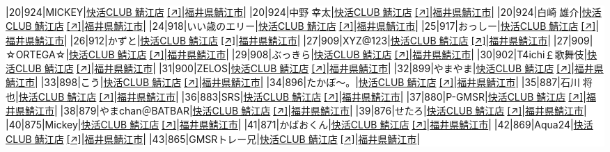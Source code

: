 |20|924|<span class="rank-name-dl">MICKEY</span>|<a href="/darts/rank/shops/c2b300ceea77b6a6f454cb89828a1cfe.html">快活CLUB 鯖江店</a> <a href="https://search.dartslive.com/jp/shop/c2b300ceea77b6a6f454cb89828a1cfe">[↗]</a>|<a href="/darts/rank/福井県/鯖江市">福井県鯖江市</a>|
|20|924|<span class="rank-name-dl">中野 幸太</span>|<a href="/darts/rank/shops/c2b300ceea77b6a6f454cb89828a1cfe.html">快活CLUB 鯖江店</a> <a href="https://search.dartslive.com/jp/shop/c2b300ceea77b6a6f454cb89828a1cfe">[↗]</a>|<a href="/darts/rank/福井県/鯖江市">福井県鯖江市</a>|
|20|924|<span class="rank-name-pd"><span class="pro-icon-pd"></span>白崎 雄介</span>|<a href="/darts/rank/shops/74153.html">快活CLUB 鯖江店</a> <a href="https://vs.phoenixdarts.com/jp/shop/shopDetailInfo/s_74153?s_seq=74153">[↗]</a>|<a href="/darts/rank/福井県/鯖江市">福井県鯖江市</a>|
|24|918|<span class="rank-name-pd">いい歳のエリー</span>|<a href="/darts/rank/shops/74153.html">快活CLUB 鯖江店</a> <a href="https://vs.phoenixdarts.com/jp/shop/shopDetailInfo/s_74153?s_seq=74153">[↗]</a>|<a href="/darts/rank/福井県/鯖江市">福井県鯖江市</a>|
|25|917|<span class="rank-name-pd">おっしー</span>|<a href="/darts/rank/shops/74153.html">快活CLUB 鯖江店</a> <a href="https://vs.phoenixdarts.com/jp/shop/shopDetailInfo/s_74153?s_seq=74153">[↗]</a>|<a href="/darts/rank/福井県/鯖江市">福井県鯖江市</a>|
|26|912|<span class="rank-name-dl">かずと</span>|<a href="/darts/rank/shops/c2b300ceea77b6a6f454cb89828a1cfe.html">快活CLUB 鯖江店</a> <a href="https://search.dartslive.com/jp/shop/c2b300ceea77b6a6f454cb89828a1cfe">[↗]</a>|<a href="/darts/rank/福井県/鯖江市">福井県鯖江市</a>|
|27|909|<span class="rank-name-pd">XYZ@123</span>|<a href="/darts/rank/shops/74153.html">快活CLUB 鯖江店</a> <a href="https://vs.phoenixdarts.com/jp/shop/shopDetailInfo/s_74153?s_seq=74153">[↗]</a>|<a href="/darts/rank/福井県/鯖江市">福井県鯖江市</a>|
|27|909|<span class="rank-name-dl">☆ORTEGA☆</span>|<a href="/darts/rank/shops/c2b300ceea77b6a6f454cb89828a1cfe.html">快活CLUB 鯖江店</a> <a href="https://search.dartslive.com/jp/shop/c2b300ceea77b6a6f454cb89828a1cfe">[↗]</a>|<a href="/darts/rank/福井県/鯖江市">福井県鯖江市</a>|
|29|908|<span class="rank-name-dl">ぶっきら</span>|<a href="/darts/rank/shops/c2b300ceea77b6a6f454cb89828a1cfe.html">快活CLUB 鯖江店</a> <a href="https://search.dartslive.com/jp/shop/c2b300ceea77b6a6f454cb89828a1cfe">[↗]</a>|<a href="/darts/rank/福井県/鯖江市">福井県鯖江市</a>|
|30|902|<span class="rank-name-dl">T4ichi￡歌舞伎</span>|<a href="/darts/rank/shops/c2b300ceea77b6a6f454cb89828a1cfe.html">快活CLUB 鯖江店</a> <a href="https://search.dartslive.com/jp/shop/c2b300ceea77b6a6f454cb89828a1cfe">[↗]</a>|<a href="/darts/rank/福井県/鯖江市">福井県鯖江市</a>|
|31|900|<span class="rank-name-dl">ZELOS</span>|<a href="/darts/rank/shops/c2b300ceea77b6a6f454cb89828a1cfe.html">快活CLUB 鯖江店</a> <a href="https://search.dartslive.com/jp/shop/c2b300ceea77b6a6f454cb89828a1cfe">[↗]</a>|<a href="/darts/rank/福井県/鯖江市">福井県鯖江市</a>|
|32|899|<span class="rank-name-dl">やまやま</span>|<a href="/darts/rank/shops/c2b300ceea77b6a6f454cb89828a1cfe.html">快活CLUB 鯖江店</a> <a href="https://search.dartslive.com/jp/shop/c2b300ceea77b6a6f454cb89828a1cfe">[↗]</a>|<a href="/darts/rank/福井県/鯖江市">福井県鯖江市</a>|
|33|898|<span class="rank-name-dl">こう</span>|<a href="/darts/rank/shops/c2b300ceea77b6a6f454cb89828a1cfe.html">快活CLUB 鯖江店</a> <a href="https://search.dartslive.com/jp/shop/c2b300ceea77b6a6f454cb89828a1cfe">[↗]</a>|<a href="/darts/rank/福井県/鯖江市">福井県鯖江市</a>|
|34|896|<span class="rank-name-dl">たかぼ～。</span>|<a href="/darts/rank/shops/c2b300ceea77b6a6f454cb89828a1cfe.html">快活CLUB 鯖江店</a> <a href="https://search.dartslive.com/jp/shop/c2b300ceea77b6a6f454cb89828a1cfe">[↗]</a>|<a href="/darts/rank/福井県/鯖江市">福井県鯖江市</a>|
|35|887|<span class="rank-name-pd">石川 将也</span>|<a href="/darts/rank/shops/74153.html">快活CLUB 鯖江店</a> <a href="https://vs.phoenixdarts.com/jp/shop/shopDetailInfo/s_74153?s_seq=74153">[↗]</a>|<a href="/darts/rank/福井県/鯖江市">福井県鯖江市</a>|
|36|883|<span class="rank-name-pd">SRS</span>|<a href="/darts/rank/shops/74153.html">快活CLUB 鯖江店</a> <a href="https://vs.phoenixdarts.com/jp/shop/shopDetailInfo/s_74153?s_seq=74153">[↗]</a>|<a href="/darts/rank/福井県/鯖江市">福井県鯖江市</a>|
|37|880|<span class="rank-name-pd">P-GMSR</span>|<a href="/darts/rank/shops/74153.html">快活CLUB 鯖江店</a> <a href="https://vs.phoenixdarts.com/jp/shop/shopDetailInfo/s_74153?s_seq=74153">[↗]</a>|<a href="/darts/rank/福井県/鯖江市">福井県鯖江市</a>|
|38|879|<span class="rank-name-dl">やまchan＠BATBAR</span>|<a href="/darts/rank/shops/c2b300ceea77b6a6f454cb89828a1cfe.html">快活CLUB 鯖江店</a> <a href="https://search.dartslive.com/jp/shop/c2b300ceea77b6a6f454cb89828a1cfe">[↗]</a>|<a href="/darts/rank/福井県/鯖江市">福井県鯖江市</a>|
|39|876|<span class="rank-name-dl">せたろ</span>|<a href="/darts/rank/shops/c2b300ceea77b6a6f454cb89828a1cfe.html">快活CLUB 鯖江店</a> <a href="https://search.dartslive.com/jp/shop/c2b300ceea77b6a6f454cb89828a1cfe">[↗]</a>|<a href="/darts/rank/福井県/鯖江市">福井県鯖江市</a>|
|40|875|<span class="rank-name-pd">Mickey</span>|<a href="/darts/rank/shops/74153.html">快活CLUB 鯖江店</a> <a href="https://vs.phoenixdarts.com/jp/shop/shopDetailInfo/s_74153?s_seq=74153">[↗]</a>|<a href="/darts/rank/福井県/鯖江市">福井県鯖江市</a>|
|41|871|<span class="rank-name-dl">かばおくん</span>|<a href="/darts/rank/shops/c2b300ceea77b6a6f454cb89828a1cfe.html">快活CLUB 鯖江店</a> <a href="https://search.dartslive.com/jp/shop/c2b300ceea77b6a6f454cb89828a1cfe">[↗]</a>|<a href="/darts/rank/福井県/鯖江市">福井県鯖江市</a>|
|42|869|<span class="rank-name-pd">Aqua24</span>|<a href="/darts/rank/shops/74153.html">快活CLUB 鯖江店</a> <a href="https://vs.phoenixdarts.com/jp/shop/shopDetailInfo/s_74153?s_seq=74153">[↗]</a>|<a href="/darts/rank/福井県/鯖江市">福井県鯖江市</a>|
|43|865|<span class="rank-name-dl">GMSRトレー兄</span>|<a href="/darts/rank/shops/c2b300ceea77b6a6f454cb89828a1cfe.html">快活CLUB 鯖江店</a> <a href="https://search.dartslive.com/jp/shop/c2b300ceea77b6a6f454cb89828a1cfe">[↗]</a>|<a href="/darts/rank/福井県/鯖江市">福井県鯖江市</a>|